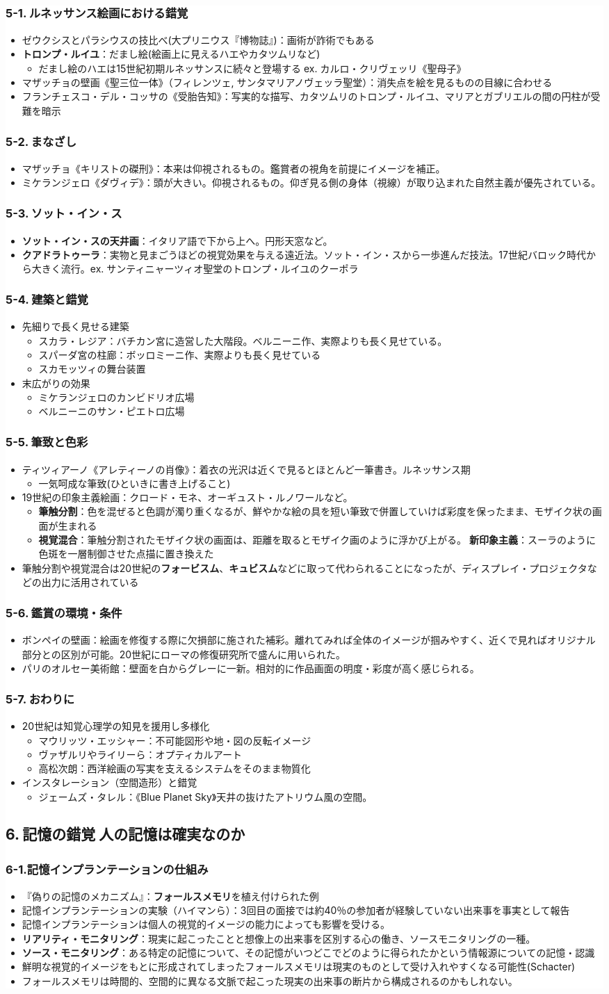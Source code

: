 ### 5-1. ルネッサンス絵画における錯覚
- ゼウクシスとパラシウスの技比べ(大プリニウス『博物誌』)：画術が詐術でもある
- **トロンプ・ルイユ**：だまし絵(絵画上に見えるハエやカタツムリなど)
  - だまし絵のハエは15世紀初期ルネッサンスに続々と登場する ex. カルロ・クリヴェッリ《聖母子》
- マザッチョの壁画《聖三位一体》（フィレンツェ, サンタマリアノヴェッラ聖堂）：消失点を絵を見るものの目線に合わせる
- フランチェスコ・デル・コッサの《受胎告知》：写実的な描写、カタツムリのトロンプ・ルイユ、マリアとガブリエルの間の円柱が受難を暗示

### 5-2. まなざし
- マザッチョ《キリストの磔刑》：本来は仰視されるもの。鑑賞者の視角を前提にイメージを補正。
- ミケランジェロ《ダヴィデ》：頭が大きい。仰視されるもの。仰ぎ見る側の身体（視線）が取り込まれた自然主義が優先されている。

### 5-3. ソット・イン・ス
- **ソット・イン・スの天井画**：イタリア語で下から上へ。円形天窓など。
- **クアドラトゥーラ**：実物と見まごうほどの視覚効果を与える遠近法。ソット・イン・スから一歩進んだ技法。17世紀バロック時代から大きく流行。ex. サンティニャーツィオ聖堂のトロンプ・ルイユのクーポラ

### 5-4. 建築と錯覚
- 先細りで長く見せる建築
  - スカラ・レジア：バチカン宮に造営した大階段。ベルニーニ作、実際よりも長く見せている。
  - スパーダ宮の柱廊：ボッロミーニ作、実際よりも長く見せている
  - スカモッツィの舞台装置
- 末広がりの効果
  - ミケランジェロのカンビドリオ広場
  - ベルニーニのサン・ピエトロ広場

### 5-5. 筆致と色彩
- ティツィアーノ《アレティーノの肖像》：着衣の光沢は近くで見るとほとんど一筆書き。ルネッサンス期
  - 一気呵成な筆致(ひといきに書き上げること)
- 19世紀の印象主義絵画：クロード・モネ、オーギュスト・ルノワールなど。
  - **筆触分割**：色を混ぜると色調が濁り重くなるが、鮮やかな絵の具を短い筆致で併置していけば彩度を保ったまま、モザイク状の画面が生まれる
  - **視覚混合**：筆触分割されたモザイク状の画面は、距離を取るとモザイク画のように浮かび上がる。
    **新印象主義**：スーラのように色斑を一層制御させた点描に置き換えた
- 筆触分割や視覚混合は20世紀の**フォービスム**、**キュビスム**などに取って代わられることになったが、ディスプレイ・プロジェクタなどの出力に活用されている

### 5-6. 鑑賞の環境・条件
- ボンペイの壁画：絵画を修復する際に欠損部に施された補彩。離れてみれば全体のイメージが掴みやすく、近くで見ればオリジナル部分との区別が可能。20世紀にローマの修復研究所で盛んに用いられた。
- パリのオルセー美術館：壁面を白からグレーに一新。相対的に作品画面の明度・彩度が高く感じられる。

### 5-7. おわりに
- 20世紀は知覚心理学の知見を援用し多様化
  - マウリッツ・エッシャー：不可能図形や地・図の反転イメージ
  - ヴァザルリやライリーら：オプティカルアート
  - 高松次朗：西洋絵画の写実を支えるシステムをそのまま物質化
- インスタレーション（空間造形）と錯覚
  - ジェームズ・タレル：《Blue Planet Sky》天井の抜けたアトリウム風の空間。

## 6. 記憶の錯覚 人の記憶は確実なのか

### 6-1.記憶インプランテーションの仕組み
- 『偽りの記憶のメカニズム』：**フォールスメモリ**を植え付けられた例
- 記憶インプランテーションの実験（ハイマンら）：3回目の面接では約40％の参加者が経験していない出来事を事実として報告
- 記憶インプランテーションは個人の視覚的イメージの能力によっても影響を受ける。
- **リアリティ・モニタリング**：現実に起こったことと想像上の出来事を区別する心の働き、ソースモニタリングの一種。
- **ソース・モニタリング**：ある特定の記憶について、その記憶がいつどこでどのように得られたかという情報源についての記憶・認識
- 鮮明な視覚的イメージをもとに形成されてしまったフォールスメモリは現実のものとして受け入れやすくなる可能性(Schacter)
- フォールスメモリは時間的、空間的に異なる文脈で起こった現実の出来事の断片から構成されるのかもしれない。
